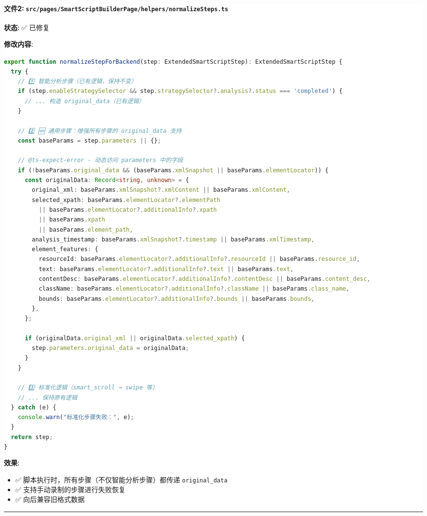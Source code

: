
#### **文件2**: `src/pages/SmartScriptBuilderPage/helpers/normalizeSteps.ts`
**状态**: ✅ 已修复

**修改内容**:
```typescript
export function normalizeStepForBackend(step: ExtendedSmartScriptStep): ExtendedSmartScriptStep {
  try {
    // 1️⃣ 智能分析步骤（已有逻辑，保持不变）
    if (step.enableStrategySelector && step.strategySelector?.analysis?.status === 'completed') {
      // ... 构造 original_data（已有逻辑）
    }
    
    // 2️⃣ 🆕 通用步骤：增强所有步骤的 original_data 支持
    const baseParams = step.parameters || {};
    
    // @ts-expect-error - 动态访问 parameters 中的字段
    if (!baseParams.original_data && (baseParams.xmlSnapshot || baseParams.elementLocator)) {
      const originalData: Record<string, unknown> = {
        original_xml: baseParams.xmlSnapshot?.xmlContent || baseParams.xmlContent,
        selected_xpath: baseParams.elementLocator?.elementPath
          || baseParams.elementLocator?.additionalInfo?.xpath
          || baseParams.xpath
          || baseParams.element_path,
        analysis_timestamp: baseParams.xmlSnapshot?.timestamp || baseParams.xmlTimestamp,
        element_features: {
          resourceId: baseParams.elementLocator?.additionalInfo?.resourceId || baseParams.resource_id,
          text: baseParams.elementLocator?.additionalInfo?.text || baseParams.text,
          contentDesc: baseParams.elementLocator?.additionalInfo?.contentDesc || baseParams.content_desc,
          className: baseParams.elementLocator?.additionalInfo?.className || baseParams.class_name,
          bounds: baseParams.elementLocator?.additionalInfo?.bounds || baseParams.bounds,
        },
      };
      
      if (originalData.original_xml || originalData.selected_xpath) {
        step.parameters.original_data = originalData;
      }
    }
    
    // 3️⃣ 标准化逻辑（smart_scroll → swipe 等）
    // ... 保持原有逻辑
  } catch (e) {
    console.warn("标准化步骤失败：", e);
  }
  return step;
}
```

**效果**:
- ✅ 脚本执行时，所有步骤（不仅智能分析步骤）都传递 `original_data`
- ✅ 支持手动录制的步骤进行失败恢复
- ✅ 向后兼容旧格式数据

---
